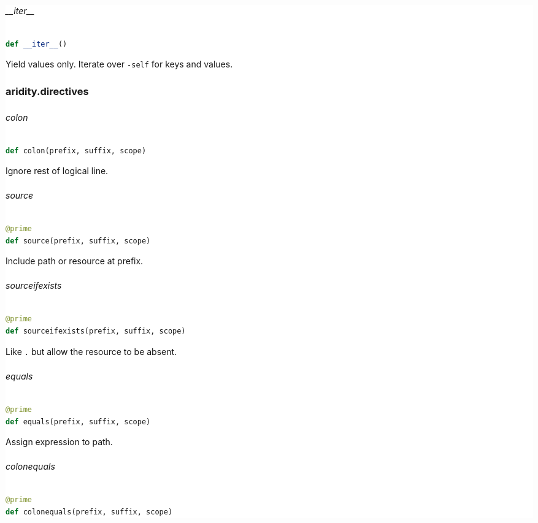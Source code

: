 <a id="aridity.config.RConfig.__iter__"></a>

###### \_\_iter\_\_

```python
def __iter__()
```

Yield values only. Iterate over `-self` for keys and values.

<a id="aridity.directives"></a>

### aridity.directives

<a id="aridity.directives.colon"></a>

###### colon

```python
def colon(prefix, suffix, scope)
```

Ignore rest of logical line.

<a id="aridity.directives.source"></a>

###### source

```python
@prime
def source(prefix, suffix, scope)
```

Include path or resource at prefix.

<a id="aridity.directives.sourceifexists"></a>

###### sourceifexists

```python
@prime
def sourceifexists(prefix, suffix, scope)
```

Like `.` but allow the resource to be absent.

<a id="aridity.directives.equals"></a>

###### equals

```python
@prime
def equals(prefix, suffix, scope)
```

Assign expression to path.

<a id="aridity.directives.colonequals"></a>

###### colonequals

```python
@prime
def colonequals(prefix, suffix, scope)
```
